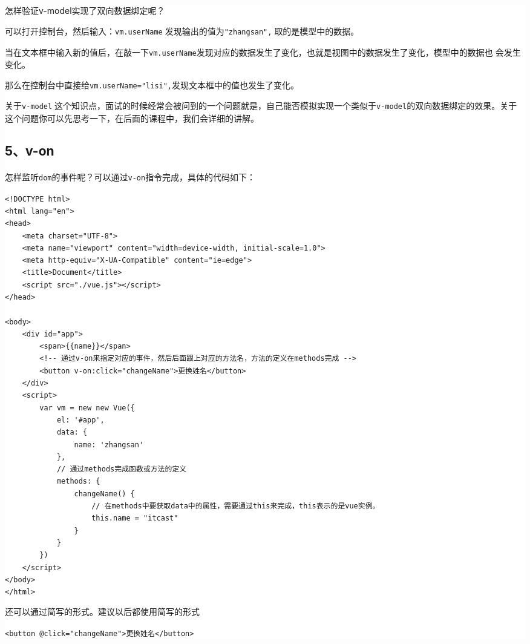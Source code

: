 怎样验证v-model实现了双向数据绑定呢？

可以打开控制台，然后输入：`vm.userName` 发现输出的值为`"zhangsan",` 取的是模型中的数据。

当在文本框中输入新的值后，在敲一下`vm.userName`发现对应的数据发生了变化，也就是视图中的数据发生了变化，模型中的数据也 会发生变化。

那么在控制台中直接给`vm.userName="lisi",`发现文本框中的值也发生了变化。

关于`v-model` 这个知识点，面试的时候经常会被问到的一个问题就是，自己能否模拟实现一个类似于`v-model`的双向数据绑定的效果。关于这个问题你可以先思考一下，在后面的课程中，我们会详细的讲解。

## 5、v-on

怎样监听`dom`的事件呢？可以通过`v-on`指令完成，具体的代码如下：

```vue
<!DOCTYPE html>
<html lang="en">
<head>
    <meta charset="UTF-8">
    <meta name="viewport" content="width=device-width, initial-scale=1.0">
    <meta http-equiv="X-UA-Compatible" content="ie=edge">
    <title>Document</title>
    <script src="./vue.js"></script>
</head>

<body>
    <div id="app">
        <span>{{name}}</span>
        <!-- 通过v-on来指定对应的事件，然后后面跟上对应的方法名，方法的定义在methods完成 -->
        <button v-on:click="changeName">更换姓名</button>
    </div>
    <script>
        var vm = new new Vue({
            el: '#app',
            data: {
                name: 'zhangsan'
            },
            // 通过methods完成函数或方法的定义
            methods: {
                changeName() {
                    // 在methods中要获取data中的属性，需要通过this来完成，this表示的是vue实例。
                    this.name = "itcast"
                }
            }
        })
    </script>
</body>
</html>
```

还可以通过简写的形式。建议以后都使用简写的形式

```vue
<button @click="changeName">更换姓名</button>
```
